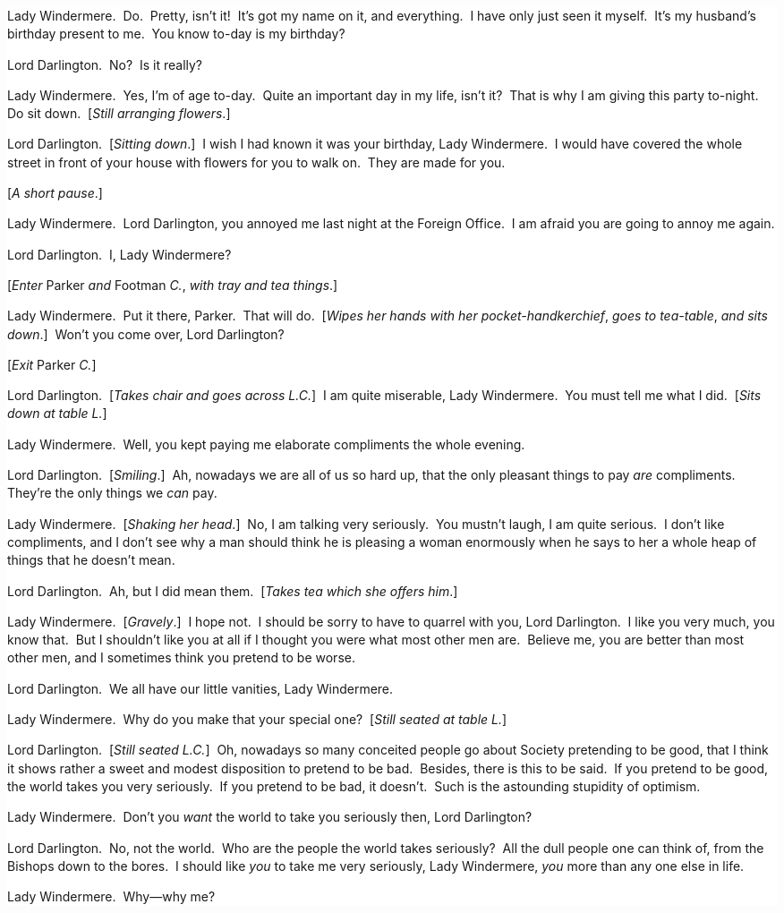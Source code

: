 Lady Windermere.  Do.  Pretty, isn’t it!  It’s got my name on it, and everything.  I have only just seen it myself.  It’s my husband’s birthday present to me.  You know to-day is my birthday?

Lord Darlington.  No?  Is it really?

Lady Windermere.  Yes, I’m of age to-day.  Quite an important day in my life, isn’t it?  That is why I am giving this party to-night.  Do sit down.  \[_Still arranging flowers_.\]

Lord Darlington.  \[_Sitting down_.\]  I wish I had known it was your birthday, Lady Windermere.  I would have covered the whole street in front of your house with flowers for you to walk on.  They are made for you.

\[_A short pause_.\]

Lady Windermere.  Lord Darlington, you annoyed me last night at the Foreign Office.  I am afraid you are going to annoy me again.

Lord Darlington.  I, Lady Windermere?

\[_Enter_ Parker _and_ Footman _C._, _with tray and tea things_.\]

Lady Windermere.  Put it there, Parker.  That will do.  \[_Wipes her hands with her pocket-handkerchief_, _goes to tea-table_, _and sits down_.\]  Won’t you come over, Lord Darlington?

\[_Exit_ Parker _C._\]

Lord Darlington.  \[_Takes chair and goes across L.C._\]  I am quite miserable, Lady Windermere.  You must tell me what I did.  \[_Sits down at table L._\]

Lady Windermere.  Well, you kept paying me elaborate compliments the whole evening.

Lord Darlington.  \[_Smiling_.\]  Ah, nowadays we are all of us so hard up, that the only pleasant things to pay _are_ compliments.  They’re the only things we _can_ pay.

Lady Windermere.  \[_Shaking her head_.\]  No, I am talking very seriously.  You mustn’t laugh, I am quite serious.  I don’t like compliments, and I don’t see why a man should think he is pleasing a woman enormously when he says to her a whole heap of things that he doesn’t mean.

Lord Darlington.  Ah, but I did mean them.  \[_Takes tea which she offers him_.\]

Lady Windermere.  \[_Gravely_.\]  I hope not.  I should be sorry to have to quarrel with you, Lord Darlington.  I like you very much, you know that.  But I shouldn’t like you at all if I thought you were what most other men are.  Believe me, you are better than most other men, and I sometimes think you pretend to be worse.

Lord Darlington.  We all have our little vanities, Lady Windermere.

Lady Windermere.  Why do you make that your special one?  \[_Still seated at table L._\]

Lord Darlington.  \[_Still seated L.C._\]  Oh, nowadays so many conceited people go about Society pretending to be good, that I think it shows rather a sweet and modest disposition to pretend to be bad.  Besides, there is this to be said.  If you pretend to be good, the world takes you very seriously.  If you pretend to be bad, it doesn’t.  Such is the astounding stupidity of optimism.

Lady Windermere.  Don’t you _want_ the world to take you seriously then, Lord Darlington?

Lord Darlington.  No, not the world.  Who are the people the world takes seriously?  All the dull people one can think of, from the Bishops down to the bores.  I should like _you_ to take me very seriously, Lady Windermere, _you_ more than any one else in life.

Lady Windermere.  Why—why me?
